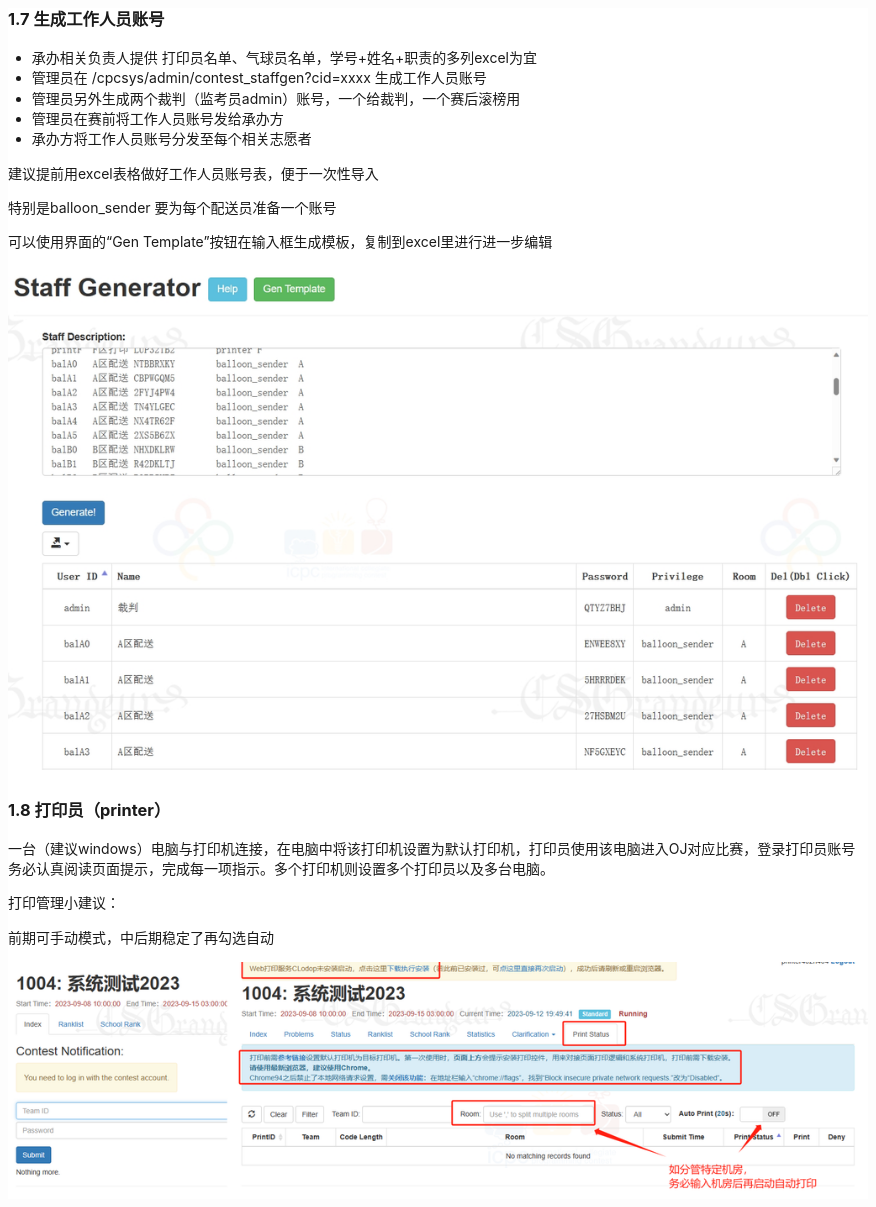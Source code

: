 ### 1.7 生成工作人员账号

- 承办相关负责人提供 打印员名单、气球员名单，学号+姓名+职责的多列excel为宜
- 管理员在 /cpcsys/admin/contest_staffgen?cid=xxxx 生成工作人员账号
- 管理员另外生成两个裁判（监考员admin）账号，一个给裁判，一个赛后滚榜用
- 管理员在赛前将工作人员账号发给承办方
- 承办方将工作人员账号分发至每个相关志愿者

建议提前用excel表格做好工作人员账号表，便于一次性导入

特别是balloon_sender 要为每个配送员准备一个账号

可以使用界面的“Gen Template”按钮在输入框生成模板，复制到excel里进行进一步编辑

![](./user_doc_image/staff_gen_example.png)

### 1.8 打印员（printer）

一台（建议windows）电脑与打印机连接，在电脑中将该打印机设置为默认打印机，打印员使用该电脑进入OJ对应比赛，登录打印员账号
务必认真阅读页面提示，完成每一项指示。多个打印机则设置多个打印员以及多台电脑。

打印管理小建议：

前期可手动模式，中后期稳定了再勾选自动

![](./user_doc_image/print_manager.png)
